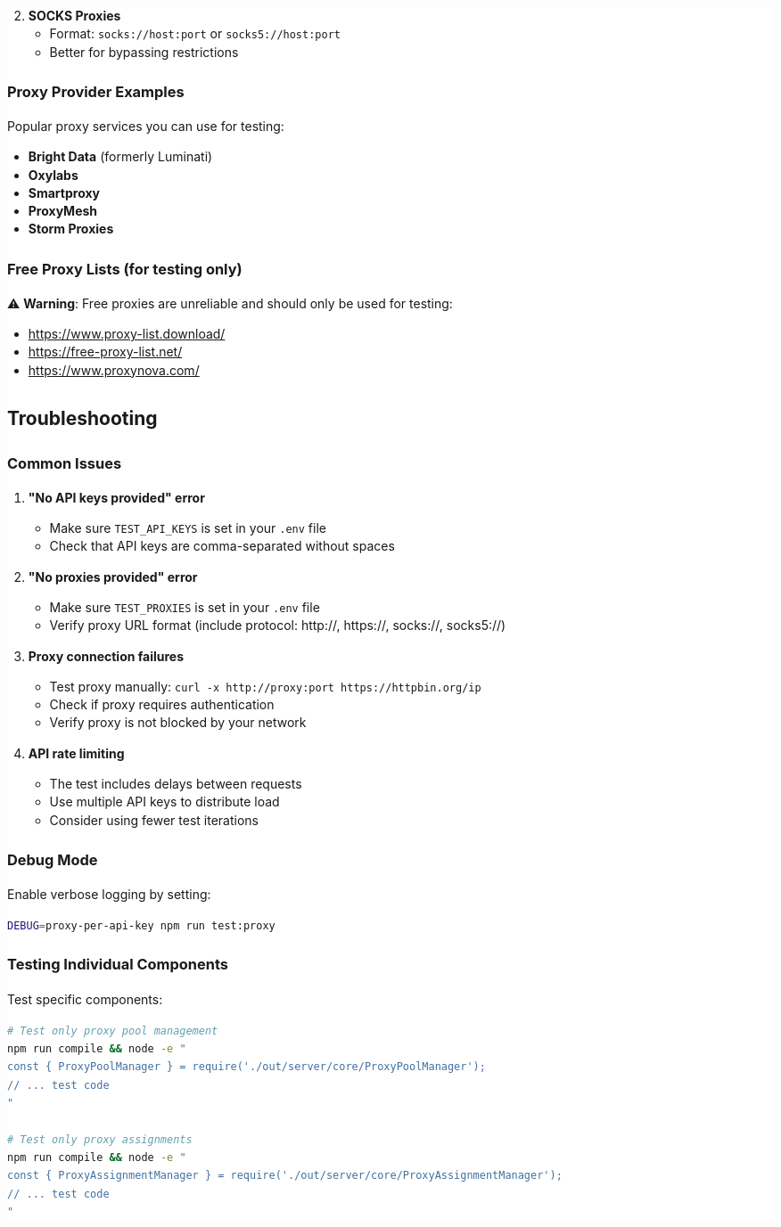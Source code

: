 2. **SOCKS Proxies**
   - Format: `socks://host:port` or `socks5://host:port`
   - Better for bypassing restrictions

### Proxy Provider Examples

Popular proxy services you can use for testing:

- **Bright Data** (formerly Luminati)
- **Oxylabs**
- **Smartproxy**
- **ProxyMesh**
- **Storm Proxies**

### Free Proxy Lists (for testing only)

⚠️ **Warning**: Free proxies are unreliable and should only be used for testing:
- https://www.proxy-list.download/
- https://free-proxy-list.net/
- https://www.proxynova.com/

## Troubleshooting

### Common Issues

1. **"No API keys provided" error**
   - Make sure `TEST_API_KEYS` is set in your `.env` file
   - Check that API keys are comma-separated without spaces

2. **"No proxies provided" error**
   - Make sure `TEST_PROXIES` is set in your `.env` file
   - Verify proxy URL format (include protocol: http://, https://, socks://, socks5://)

3. **Proxy connection failures**
   - Test proxy manually: `curl -x http://proxy:port https://httpbin.org/ip`
   - Check if proxy requires authentication
   - Verify proxy is not blocked by your network

4. **API rate limiting**
   - The test includes delays between requests
   - Use multiple API keys to distribute load
   - Consider using fewer test iterations

### Debug Mode

Enable verbose logging by setting:
```bash
DEBUG=proxy-per-api-key npm run test:proxy
```

### Testing Individual Components

Test specific components:
```bash
# Test only proxy pool management
npm run compile && node -e "
const { ProxyPoolManager } = require('./out/server/core/ProxyPoolManager');
// ... test code
"

# Test only proxy assignments
npm run compile && node -e "
const { ProxyAssignmentManager } = require('./out/server/core/ProxyAssignmentManager');
// ... test code
"
```
